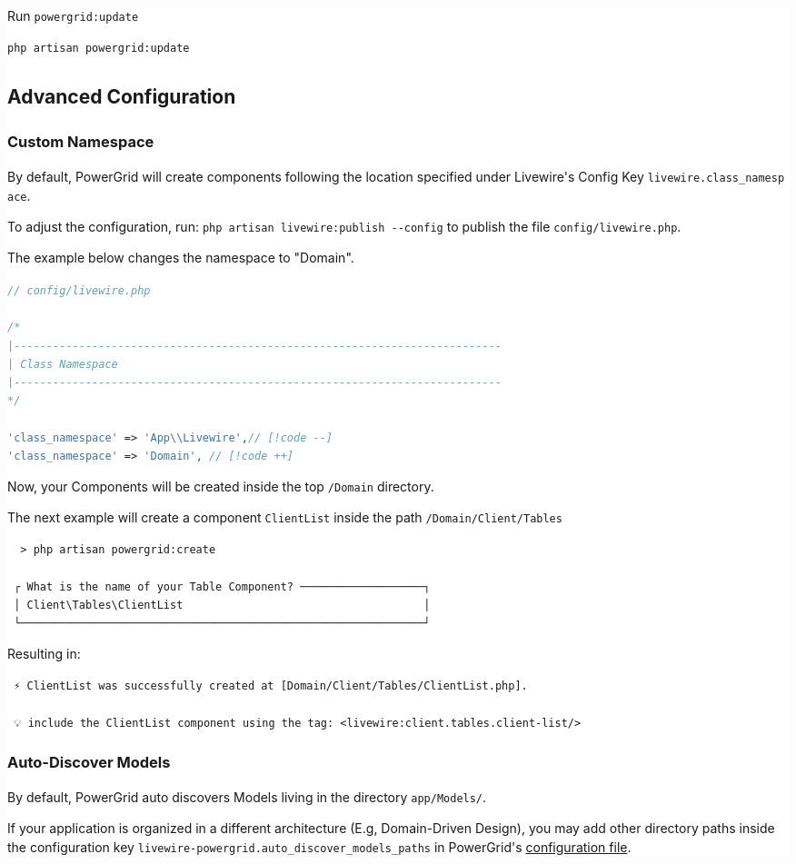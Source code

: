 Run `powergrid:update`

 ```bash
 php artisan powergrid:update
 ```

## Advanced Configuration

### Custom Namespace

By default, PowerGrid will create components following the location specified under Livewire's Config Key `livewire.class_namespace`.

To adjust the configuration, run: `php artisan livewire:publish --config` to publish the file `config/livewire.php`.

The example below changes the namespace to "Domain".

```php
// config/livewire.php

/*
|---------------------------------------------------------------------------
| Class Namespace
|---------------------------------------------------------------------------
*/

'class_namespace' => 'App\\Livewire',// [!code --]
'class_namespace' => 'Domain', // [!code ++]
```

Now, your Components will be created inside the top `/Domain` directory.

The next example will create a component `ClientList` inside the path `/Domain/Client/Tables`

```shell
  > php artisan powergrid:create

 ┌ What is the name of your Table Component? ───────────────────┐
 │ Client\Tables\ClientList                                     │
 └──────────────────────────────────────────────────────────────┘

```

Resulting in:

```shell
 ⚡ ClientList was successfully created at [Domain/Client/Tables/ClientList.php].

 💡 include the ClientList component using the tag: <livewire:client.tables.client-list/>
```

### Auto-Discover Models

By default, PowerGrid auto discovers Models living in the directory `app/Models/`.

If your application is organized in a different architecture (E.g, Domain-Driven Design), you may add other directory paths inside the configuration key `livewire-powergrid.auto_discover_models_paths` in PowerGrid's [configuration file](/get-started/install.html#_2-publish-config-files).
